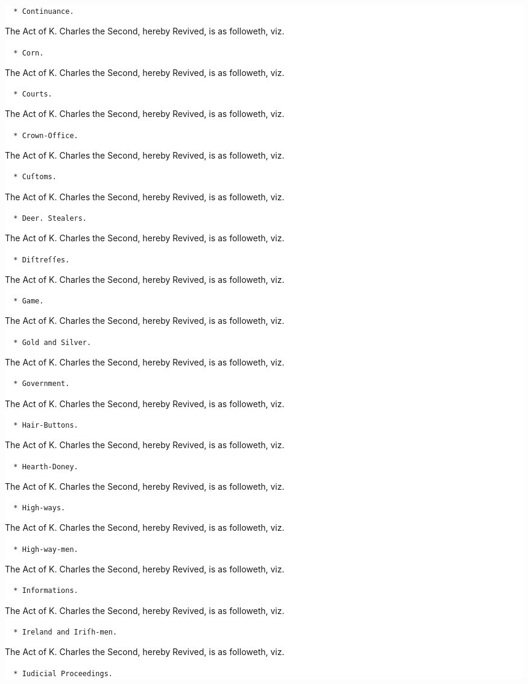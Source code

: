       * Continuance.

The Act of K. Charles the Second, hereby Revived, is as followeth, viz.

      * Corn.

The Act of K. Charles the Second, hereby Revived, is as followeth, viz.

      * Courts.

The Act of K. Charles the Second, hereby Revived, is as followeth, viz.

      * Crown-Office.

The Act of K. Charles the Second, hereby Revived, is as followeth, viz.

      * Cuſtoms.

The Act of K. Charles the Second, hereby Revived, is as followeth, viz.

      * Deer. Stealers.

The Act of K. Charles the Second, hereby Revived, is as followeth, viz.

      * Diſtreſſes.

The Act of K. Charles the Second, hereby Revived, is as followeth, viz.

      * Game.

The Act of K. Charles the Second, hereby Revived, is as followeth, viz.

      * Gold and Silver.

The Act of K. Charles the Second, hereby Revived, is as followeth, viz.

      * Government.

The Act of K. Charles the Second, hereby Revived, is as followeth, viz.

      * Hair-Buttons.

The Act of K. Charles the Second, hereby Revived, is as followeth, viz.

      * Hearth-Doney.

The Act of K. Charles the Second, hereby Revived, is as followeth, viz.

      * High-ways.

The Act of K. Charles the Second, hereby Revived, is as followeth, viz.

      * High-way-men.

The Act of K. Charles the Second, hereby Revived, is as followeth, viz.

      * Informations.

The Act of K. Charles the Second, hereby Revived, is as followeth, viz.

      * Ireland and Iriſh-men.

The Act of K. Charles the Second, hereby Revived, is as followeth, viz.

      * Iudicial Proceedings.
